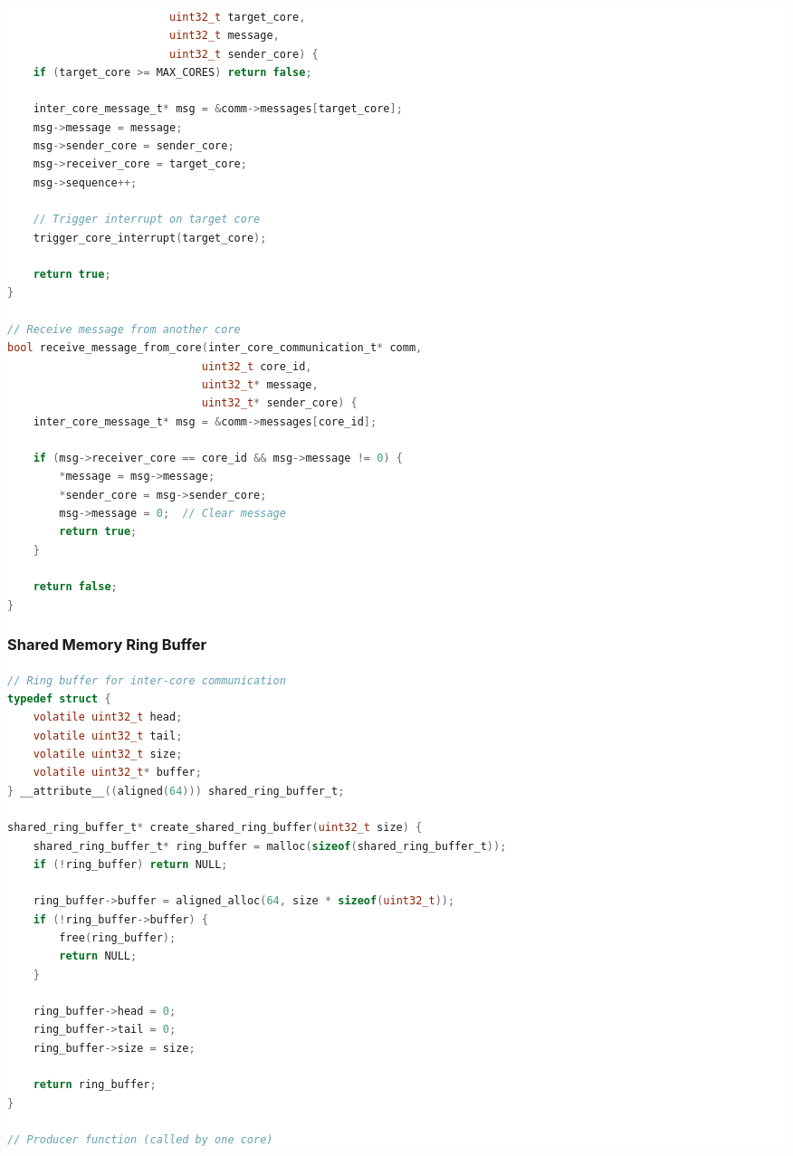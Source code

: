 ```c
                         uint32_t target_core, 
                         uint32_t message, 
                         uint32_t sender_core) {
    if (target_core >= MAX_CORES) return false;
    
    inter_core_message_t* msg = &comm->messages[target_core];
    msg->message = message;
    msg->sender_core = sender_core;
    msg->receiver_core = target_core;
    msg->sequence++;
    
    // Trigger interrupt on target core
    trigger_core_interrupt(target_core);
    
    return true;
}

// Receive message from another core
bool receive_message_from_core(inter_core_communication_t* comm, 
                              uint32_t core_id, 
                              uint32_t* message, 
                              uint32_t* sender_core) {
    inter_core_message_t* msg = &comm->messages[core_id];
    
    if (msg->receiver_core == core_id && msg->message != 0) {
        *message = msg->message;
        *sender_core = msg->sender_core;
        msg->message = 0;  // Clear message
        return true;
    }
    
    return false;
}
```

### Shared Memory Ring Buffer
```c
// Ring buffer for inter-core communication
typedef struct {
    volatile uint32_t head;
    volatile uint32_t tail;
    volatile uint32_t size;
    volatile uint32_t* buffer;
} __attribute__((aligned(64))) shared_ring_buffer_t;

shared_ring_buffer_t* create_shared_ring_buffer(uint32_t size) {
    shared_ring_buffer_t* ring_buffer = malloc(sizeof(shared_ring_buffer_t));
    if (!ring_buffer) return NULL;
    
    ring_buffer->buffer = aligned_alloc(64, size * sizeof(uint32_t));
    if (!ring_buffer->buffer) {
        free(ring_buffer);
        return NULL;
    }
    
    ring_buffer->head = 0;
    ring_buffer->tail = 0;
    ring_buffer->size = size;
    
    return ring_buffer;
}

// Producer function (called by one core)
```